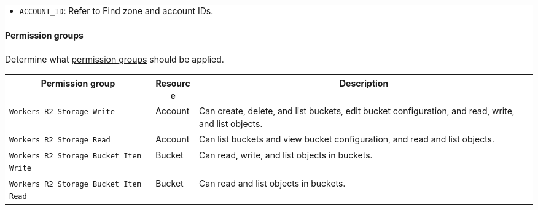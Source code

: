 - `ACCOUNT_ID`: Refer to [Find zone and account IDs](/fundamentals/account/find-account-and-zone-ids/#find-account-id-workers-and-pages).

#### Permission groups

Determine what [permission groups](/fundamentals/api/how-to/create-via-api/#permission-groups) should be applied.

<table>
	<tbody>
		<th colspan="5" rowspan="1">
			Permission group
		</th>
		<th colspan="5" rowspan="1">
			Resource
		</th>
		<th colspan="5" rowspan="1">
			Description
		</th>
		<tr>
			<td colspan="5" rowspan="1">
				<code>Workers R2 Storage Write</code>
			</td>
			<td colspan="5" rowspan="1">
				Account
			</td>
			<td colspan="5" rowspan="1">
				Can create, delete, and list buckets, edit bucket configuration, and
				read, write, and list objects.
			</td>
		</tr>
		<tr>
			<td colspan="5" rowspan="1">
				<code>Workers R2 Storage Read</code>
			</td>
			<td colspan="5" rowspan="1">
				Account
			</td>
			<td colspan="5" rowspan="1">
				Can list buckets and view bucket configuration, and read and list
				objects.
			</td>
		</tr>
		<tr>
			<td colspan="5" rowspan="1">
				<code>Workers R2 Storage Bucket Item Write</code>
			</td>
			<td colspan="5" rowspan="1">
				Bucket
			</td>
			<td colspan="5" rowspan="1">
				Can read, write, and list objects in buckets.
			</td>
		</tr>
		<tr>
			<td colspan="5" rowspan="1">
				<code>Workers R2 Storage Bucket Item Read</code>
			</td>
			<td colspan="5" rowspan="1">
				Bucket
			</td>
			<td colspan="5" rowspan="1">
				Can read and list objects in buckets.
			</td>